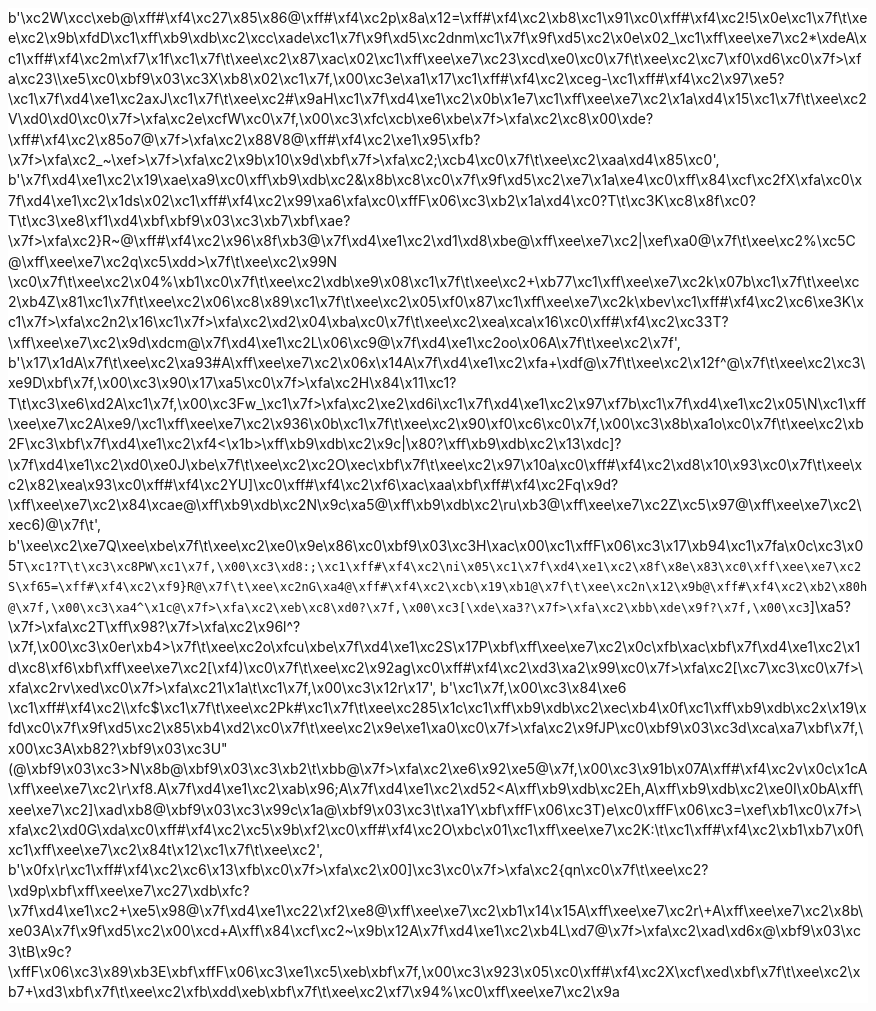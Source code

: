b'\xc2W\xcc\xeb@\xff#\xf4\xc27\x85\x86@\xff#\xf4\xc2p\x8a\x12=\xff#\xf4\xc2\xb8\xc1\x91\xc0\xff#\xf4\xc2!5\x0e\xc1\x7f\t\xee\xc2\x9b\xfdD\xc1\xff\xb9\xdb\xc2\xcc\xade\xc1\x7f\x9f\xd5\xc2dnm\xc1\x7f\x9f\xd5\xc2\x0e\x02_\xc1\xff\xee\xe7\xc2*\xdeA\xc1\xff#\xf4\xc2m\xf7\x1f\xc1\x7f\t\xee\xc2\x87\xac\x02\xc1\xff\xee\xe7\xc23\xcd\xe0\xc0\x7f\t\xee\xc2\xc7\xf0\xd6\xc0\x7f>\xfa\xc23\\\xe5\xc0\xbf9\x03\xc3X\xb8\x02\xc1\x7f,\x00\xc3e\xa1\x17\xc1\xff#\xf4\xc2\xceg-\xc1\xff#\xf4\xc2\x97\xe5?\xc1\x7f\xd4\xe1\xc2axJ\xc1\x7f\t\xee\xc2#\x9aH\xc1\x7f\xd4\xe1\xc2\x0b\x1e7\xc1\xff\xee\xe7\xc2\x1a\xd4\x15\xc1\x7f\t\xee\xc2V\xd0\xd0\xc0\x7f>\xfa\xc2e\xcfW\xc0\x7f,\x00\xc3\xfc\xcb\xe6\xbe\x7f>\xfa\xc2\xc8\x00\xde?\xff#\xf4\xc2\x85o7@\x7f>\xfa\xc2\x88V8@\xff#\xf4\xc2\xe1\x95\xfb?\x7f>\xfa\xc2_~\xef>\x7f>\xfa\xc2\x9b\x10\x9d\xbf\x7f>\xfa\xc2;\xcb4\xc0\x7f\t\xee\xc2\xaa\xd4\x85\xc0', b'\x7f\xd4\xe1\xc2\x19\xae\xa9\xc0\xff\xb9\xdb\xc2&\x8b\xc8\xc0\x7f\x9f\xd5\xc2\xe7\x1a\xe4\xc0\xff\x84\xcf\xc2fX\xfa\xc0\x7f\xd4\xe1\xc2\x1ds\x02\xc1\xff#\xf4\xc2\x99\xa6\xfa\xc0\xffF\x06\xc3\xb2\x1a\xd4\xc0?T\t\xc3K\xc8\x8f\xc0?T\t\xc3\xe8\xf1\xd4\xbf\xbf9\x03\xc3\xb7\xbf\xae?\x7f>\xfa\xc2}R~@\xff#\xf4\xc2\x96\x8f\xb3@\x7f\xd4\xe1\xc2\xd1\xd8\xbe@\xff\xee\xe7\xc2|\xef\xa0@\x7f\t\xee\xc2%\xc5C@\xff\xee\xe7\xc2q\xc5\xdd>\x7f\t\xee\xc2\x99N \xc0\x7f\t\xee\xc2\x04%\xb1\xc0\x7f\t\xee\xc2\xdb\xe9\x08\xc1\x7f\t\xee\xc2+\xb77\xc1\xff\xee\xe7\xc2k\x07b\xc1\x7f\t\xee\xc2\xb4Z\x81\xc1\x7f\t\xee\xc2\x06\xc8\x89\xc1\x7f\t\xee\xc2\x05\xf0\x87\xc1\xff\xee\xe7\xc2k\xbev\xc1\xff#\xf4\xc2\xc6\xe3K\xc1\x7f>\xfa\xc2n2\x16\xc1\x7f>\xfa\xc2\xd2\x04\xba\xc0\x7f\t\xee\xc2\xea\xca\x16\xc0\xff#\xf4\xc2\xc33T?\xff\xee\xe7\xc2\x9d\xdcm@\x7f\xd4\xe1\xc2L\x06\xc9@\x7f\xd4\xe1\xc2oo\x06A\x7f\t\xee\xc2\x7f', b'\x17\x1dA\x7f\t\xee\xc2\xa93#A\xff\xee\xe7\xc2\x06x\x14A\x7f\xd4\xe1\xc2\xfa+\xdf@\x7f\t\xee\xc2\x12f^@\x7f\t\xee\xc2\xc3\xe9D\xbf\x7f,\x00\xc3\x90\x17\xa5\xc0\x7f>\xfa\xc2H\x84\x11\xc1?T\t\xc3\xe6\xd2A\xc1\x7f,\x00\xc3Fw_\xc1\x7f>\xfa\xc2\xe2\xd6i\xc1\x7f\xd4\xe1\xc2\x97\xf7b\xc1\x7f\xd4\xe1\xc2\x05\\N\xc1\xff\xee\xe7\xc2A\xe9/\xc1\xff\xee\xe7\xc2\x936\x0b\xc1\x7f\t\xee\xc2\x90\xf0\xc6\xc0\x7f,\x00\xc3\x8b\xa1o\xc0\x7f\t\xee\xc2\xb2F\xc3\xbf\x7f\xd4\xe1\xc2\xf4<\x1b>\xff\xb9\xdb\xc2\x9c|\x80?\xff\xb9\xdb\xc2\x13\xdc]?\x7f\xd4\xe1\xc2\xd0\xe0J\xbe\x7f\t\xee\xc2\xc2O\xec\xbf\x7f\t\xee\xc2\x97\x10a\xc0\xff#\xf4\xc2\xd8\x10\x93\xc0\x7f\t\xee\xc2\x82\xea\x93\xc0\xff#\xf4\xc2YU]\xc0\xff#\xf4\xc2\xf6\xac\xaa\xbf\xff#\xf4\xc2Fq\x9d?\xff\xee\xe7\xc2\x84\xcae@\xff\xb9\xdb\xc2N\x9c\xa5@\xff\xb9\xdb\xc2\ru\xb3@\xff\xee\xe7\xc2Z\xc5\x97@\xff\xee\xe7\xc2\xec6)@\x7f\t', b'\xee\xc2\xe7Q\xee\xbe\x7f\t\xee\xc2\xe0\x9e\x86\xc0\xbf9\x03\xc3H\xac\x00\xc1\xffF\x06\xc3\x17\xb94\xc1\x7fa\x0c\xc3\x05`T\xc1?T\t\xc3\xc8PW\xc1\x7f,\x00\xc3\xd8:;\xc1\xff#\xf4\xc2\ni\x05\xc1\x7f\xd4\xe1\xc2\x8f\x8e\x83\xc0\xff\xee\xe7\xc2S\xf65=\xff#\xf4\xc2\xf9}R@\x7f\t\xee\xc2nG\xa4@\xff#\xf4\xc2\xcb\x19\xb1@\x7f\t\xee\xc2n\x12\x9b@\xff#\xf4\xc2\xb2\x80h@\x7f,\x00\xc3\xa4^\x1c@\x7f>\xfa\xc2\xeb\xc8\xd0?\x7f,\x00\xc3[\xde\xa3?\x7f>\xfa\xc2\xbb\xde\x9f?\x7f,\x00\xc3`]\xa5?\x7f>\xfa\xc2T\xff\x98?\x7f>\xfa\xc2\x96l^?\x7f,\x00\xc3\x0er\xb4>\x7f\t\xee\xc2o\xfcu\xbe\x7f\xd4\xe1\xc2S\x17P\xbf\xff\xee\xe7\xc2\x0c\xfb\xac\xbf\x7f\xd4\xe1\xc2\x1d\xc8\xf6\xbf\xff\xee\xe7\xc2[\xf4)\xc0\x7f\t\xee\xc2\x92ag\xc0\xff#\xf4\xc2\xd3\xa2\x99\xc0\x7f>\xfa\xc2[\xc7\xc3\xc0\x7f>\xfa\xc2rv\xed\xc0\x7f>\xfa\xc21\x1a\t\xc1\x7f,\x00\xc3\x12r\x17', b'\xc1\x7f,\x00\xc3\x84\xe6 \xc1\xff#\xf4\xc2\\\xfc$\xc1\x7f\t\xee\xc2Pk#\xc1\x7f\t\xee\xc285\x1c\xc1\xff\xb9\xdb\xc2\xec\xb4\x0f\xc1\xff\xb9\xdb\xc2x\x19\xfd\xc0\x7f\x9f\xd5\xc2\x85\xb4\xd2\xc0\x7f\t\xee\xc2\x9e\xe1\xa0\xc0\x7f>\xfa\xc2\x9fJP\xc0\xbf9\x03\xc3d\xca\xa7\xbf\x7f,\x00\xc3A\xb82?\xbf9\x03\xc3U"(@\xbf9\x03\xc3>N\x8b@\xbf9\x03\xc3\xb2\t\xbb@\x7f>\xfa\xc2\xe6\x92\xe5@\x7f,\x00\xc3\x91b\x07A\xff#\xf4\xc2v\x0c\x1cA\xff\xee\xe7\xc2\r\xf8.A\x7f\xd4\xe1\xc2\xab\x96;A\x7f\xd4\xe1\xc2\xd52<A\xff\xb9\xdb\xc2Eh,A\xff\xb9\xdb\xc2\xe0I\x0bA\xff\xee\xe7\xc2]\xad\xb8@\xbf9\x03\xc3\x99c\x1a@\xbf9\x03\xc3\t\xa1Y\xbf\xffF\x06\xc3T)e\xc0\xffF\x06\xc3=\xef\xb1\xc0\x7f>\xfa\xc2\xd0G\xda\xc0\xff#\xf4\xc2\xc5\x9b\xf2\xc0\xff#\xf4\xc2O\xbc\x01\xc1\xff\xee\xe7\xc2K:\t\xc1\xff#\xf4\xc2\xb1\xb7\x0f\xc1\xff\xee\xe7\xc2\x84t\x12\xc1\x7f\t\xee\xc2', b'\x0fx\r\xc1\xff#\xf4\xc2\xc6\x13\xfb\xc0\x7f>\xfa\xc2\x00]\xc3\xc0\x7f>\xfa\xc2{qn\xc0\x7f\t\xee\xc2?\xd9p\xbf\xff\xee\xe7\xc27\xdb\xfc?\x7f\xd4\xe1\xc2+\xe5\x98@\x7f\xd4\xe1\xc22\xf2\xe8@\xff\xee\xe7\xc2\xb1\x14\x15A\xff\xee\xe7\xc2r\\+A\xff\xee\xe7\xc2\x8b\xe03A\x7f\x9f\xd5\xc2\x00\xcd+A\xff\x84\xcf\xc2~\x9b\x12A\x7f\xd4\xe1\xc2\xb4L\xd7@\x7f>\xfa\xc2\xad\xd6x@\xbf9\x03\xc3\tB\x9c?\xffF\x06\xc3\x89\xb3E\xbf\xffF\x06\xc3\xe1\xc5\xeb\xbf\x7f,\x00\xc3\x923\x05\xc0\xff#\xf4\xc2X\xcf\xed\xbf\x7f\t\xee\xc2\xb7+\xd3\xbf\x7f\t\xee\xc2\xfb\xdd\xeb\xbf\x7f\t\xee\xc2\xf7\x94%\xc0\xff\xee\xe7\xc2\x9a